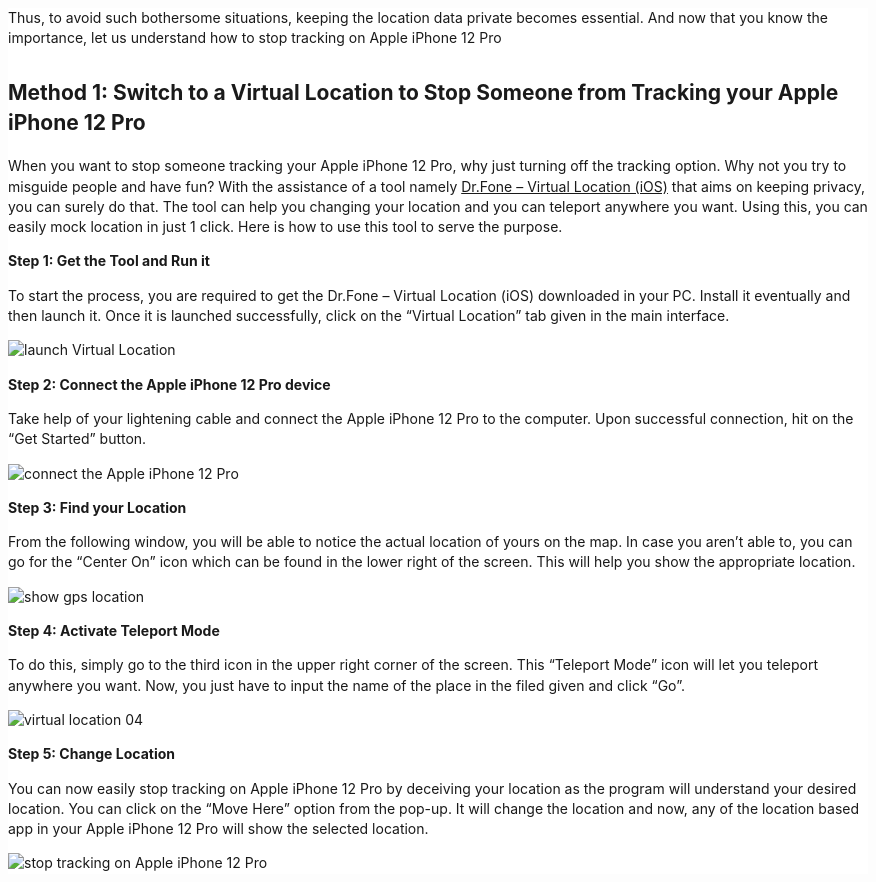 Thus, to avoid such bothersome situations, keeping the location data private becomes essential. And now that you know the importance, let us understand how to stop tracking on Apple iPhone 12 Pro

## Method 1: Switch to a Virtual Location to Stop Someone from Tracking your Apple iPhone 12 Pro

When you want to stop someone tracking your Apple iPhone 12 Pro, why just turning off the tracking option. Why not you try to misguide people and have fun? With the assistance of a tool namely [Dr.Fone – Virtual Location (iOS)](https://tools.techidaily.com/wondershare/drfone/virtual-location-changer/) that aims on keeping privacy, you can surely do that. The tool can help you changing your location and you can teleport anywhere you want. Using this, you can easily mock location in just 1 click. Here is how to use this tool to serve the purpose.

<iframe allowfullscreen="allowfullscreen" frameborder="0" src="https://www.youtube.com/embed/FfhgWxnARqo"></iframe>



**Step 1: Get the Tool and Run it**

To start the process, you are required to get the Dr.Fone – Virtual Location (iOS) downloaded in your PC. Install it eventually and then launch it. Once it is launched successfully, click on the “Virtual Location” tab given in the main interface.

![launch Virtual Location](https://images.wondershare.com/drfone/guide/drfone-home.png)

**Step 2: Connect the Apple iPhone 12 Pro device**

Take help of your lightening cable and connect the Apple iPhone 12 Pro to the computer. Upon successful connection, hit on the “Get Started” button.

![connect the Apple iPhone 12 Pro](https://images.wondershare.com/drfone/guide/virtual-location-01.png)

**Step 3: Find your Location**

From the following window, you will be able to notice the actual location of yours on the map. In case you aren’t able to, you can go for the “Center On” icon which can be found in the lower right of the screen. This will help you show the appropriate location.

![show gps location](https://images.wondershare.com/drfone/guide/virtual-location-03.png)

**Step 4: Activate Teleport Mode**

To do this, simply go to the third icon in the upper right corner of the screen. This “Teleport Mode” icon will let you teleport anywhere you want. Now, you just have to input the name of the place in the filed given and click “Go”.

![virtual location 04](https://images.wondershare.com/drfone/guide/virtual-location-04.png)

**Step 5: Change Location**

You can now easily stop tracking on Apple iPhone 12 Pro by deceiving your location as the program will understand your desired location. You can click on the “Move Here” option from the pop-up. It will change the location and now, any of the location based app in your Apple iPhone 12 Pro will show the selected location.

![stop tracking on Apple iPhone 12 Pro](https://images.wondershare.com/drfone/guide/virtual-location-05.png)

